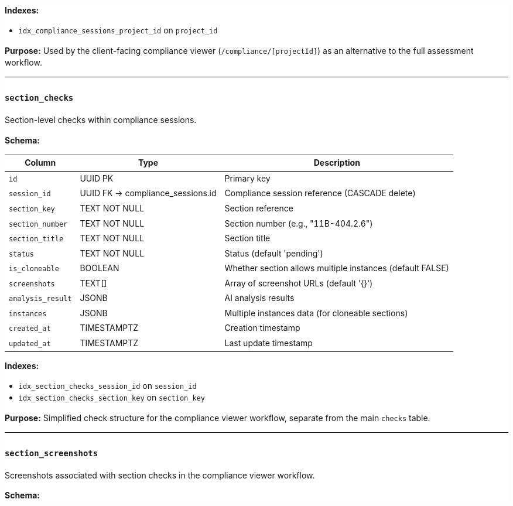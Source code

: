 **Indexes:**

- `idx_compliance_sessions_project_id` on `project_id`

**Purpose:**
Used by the client-facing compliance viewer (`/compliance/[projectId]`) as an alternative to the full assessment workflow.

---

### `section_checks`

Section-level checks within compliance sessions.

**Schema:**

| Column            | Type                             | Description                                               |
| ----------------- | -------------------------------- | --------------------------------------------------------- |
| `id`              | UUID PK                          | Primary key                                               |
| `session_id`      | UUID FK → compliance_sessions.id | Compliance session reference (CASCADE delete)             |
| `section_key`     | TEXT NOT NULL                    | Section reference                                         |
| `section_number`  | TEXT NOT NULL                    | Section number (e.g., "11B-404.2.6")                      |
| `section_title`   | TEXT NOT NULL                    | Section title                                             |
| `status`          | TEXT NOT NULL                    | Status (default 'pending')                                |
| `is_cloneable`    | BOOLEAN                          | Whether section allows multiple instances (default FALSE) |
| `screenshots`     | TEXT[]                           | Array of screenshot URLs (default '{}')                   |
| `analysis_result` | JSONB                            | AI analysis results                                       |
| `instances`       | JSONB                            | Multiple instances data (for cloneable sections)          |
| `created_at`      | TIMESTAMPTZ                      | Creation timestamp                                        |
| `updated_at`      | TIMESTAMPTZ                      | Last update timestamp                                     |

**Indexes:**

- `idx_section_checks_session_id` on `session_id`
- `idx_section_checks_section_key` on `section_key`

**Purpose:**
Simplified check structure for the compliance viewer workflow, separate from the main `checks` table.

---

### `section_screenshots`

Screenshots associated with section checks in the compliance viewer workflow.

**Schema:**
